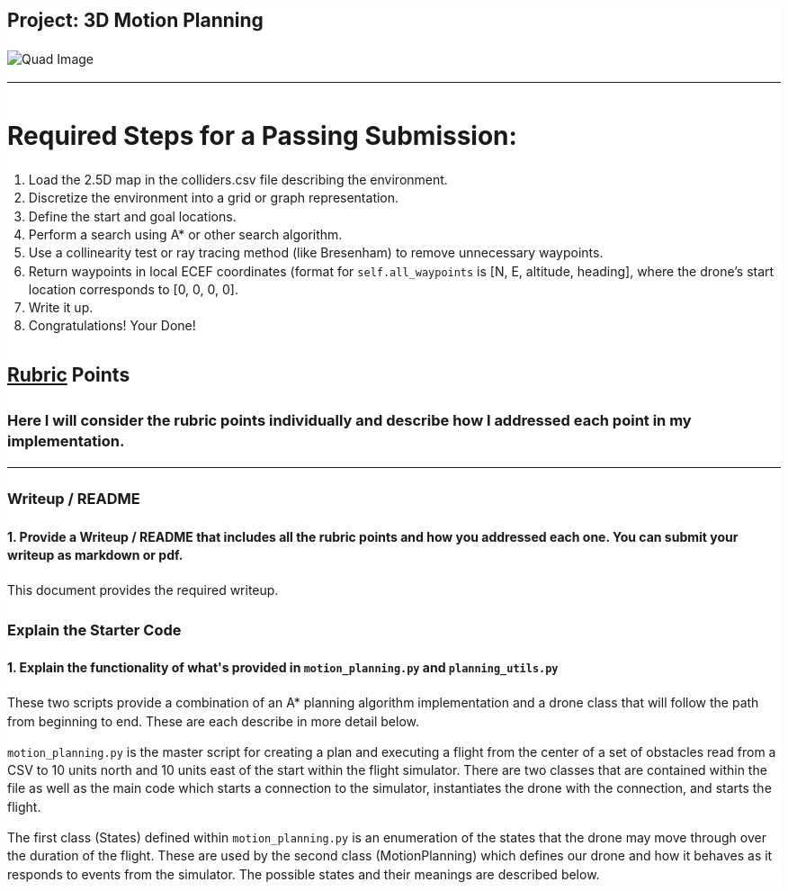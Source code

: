 ## Project: 3D Motion Planning
![Quad Image](./misc/enroute.png)

---


# Required Steps for a Passing Submission:
1. Load the 2.5D map in the colliders.csv file describing the environment.
2. Discretize the environment into a grid or graph representation.
3. Define the start and goal locations.
4. Perform a search using A* or other search algorithm.
5. Use a collinearity test or ray tracing method (like Bresenham) to remove unnecessary waypoints.
6. Return waypoints in local ECEF coordinates (format for `self.all_waypoints` is [N, E, altitude, heading], where the drone’s start location corresponds to [0, 0, 0, 0].
7. Write it up.
8. Congratulations!  Your Done!

## [Rubric](https://review.udacity.com/#!/rubrics/1534/view) Points
### Here I will consider the rubric points individually and describe how I addressed each point in my implementation.  

---
### Writeup / README

#### 1. Provide a Writeup / README that includes all the rubric points and how you addressed each one.  You can submit your writeup as markdown or pdf.  

This document provides the required writeup.

### Explain the Starter Code

#### 1. Explain the functionality of what's provided in `motion_planning.py` and `planning_utils.py`

These two scripts provide a combination of an A* planning algorithm implementation and a drone class that will follow the path from beginning to end.  These are each describe in more detail below.

`motion_planning.py` is the master script for creating a plan and executing a flight from the center of a set of obstacles read from a CSV to 10 units north and 10 units east of the start within the flight simulator.  There are two classes that are contained within the file as well as the main code which starts a connection to the simulator, instantiates the drone with the connection, and starts the flight.  

The first class (States) defined within `motion_planning.py` is an enumeration of the states that the drone may move through over the duration of the flight. These are used by the second class (MotionPlanning) which defines our drone and how it behaves as it responds to events from the simulator. The possible states and their meanings are described below.
